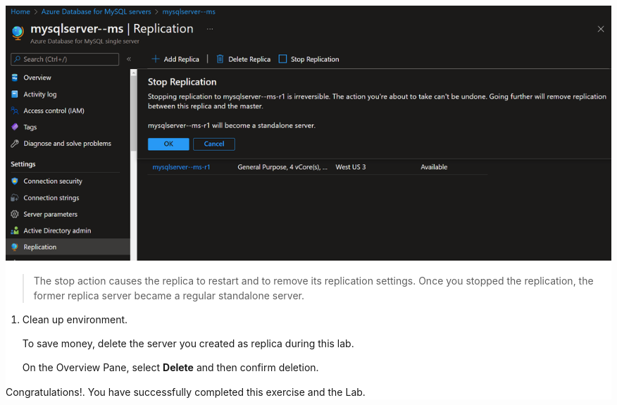    ![Image0021](Media/Image0021.png)
   
   >The stop action causes the replica to restart and to remove its replication settings. Once you stopped the replication, the former replica server became a regular standalone server.

1. Clean up environment.
    
   To save money, delete the server you created as replica during this lab.
    
   On the Overview Pane, select **Delete** and then confirm deletion.

Congratulations!. You have successfully completed this exercise and the Lab.
